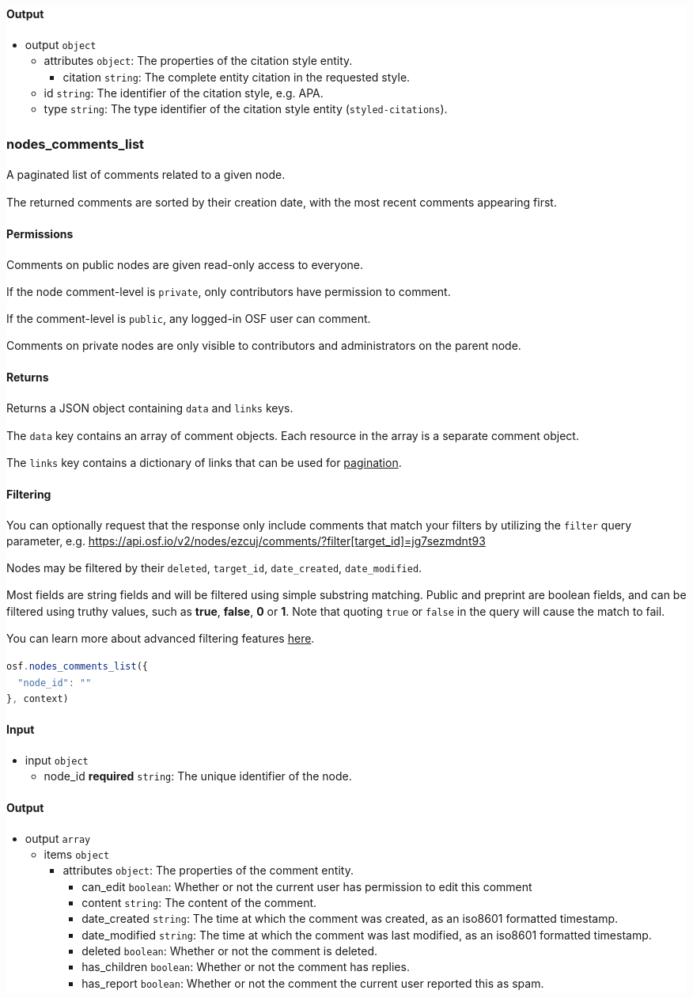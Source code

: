 #### Output
* output `object`
  * attributes `object`: The properties of the citation style entity.
    * citation `string`: The complete entity citation in the requested style.
  * id `string`: The identifier of the citation style, e.g. APA.
  * type `string`: The type identifier of the citation style entity (`styled-citations`).

### nodes_comments_list
A paginated list of comments related to a given node.

The returned comments are sorted by their creation date, with the most recent comments appearing first.

#### Permissions

Comments on public nodes are given read-only access to everyone.

If the node comment-level is `private`, only contributors have permission to comment.

If the comment-level is `public`, any logged-in OSF user can comment.

Comments on private nodes are only visible to contributors and administrators on the parent node.

#### Returns

Returns a JSON object containing `data` and `links` keys.

The `data` key contains an array of comment objects. Each resource in the array is a separate comment object.

The `links` key contains a dictionary of links that can be used for [pagination](#tag/Pagination).

#### Filtering

You can optionally request that the response only include comments that match your filters by utilizing the `filter` query parameter, e.g. https://api.osf.io/v2/nodes/ezcuj/comments/?filter[target_id]=jg7sezmdnt93

Nodes may be filtered by their `deleted`, `target_id`, `date_created`, `date_modified`.

Most fields are string fields and will be filtered using simple substring matching. Public and preprint are boolean fields, and can be filtered using truthy values, such as **true**, **false**, **0** or **1**. Note that quoting `true` or `false` in the query will cause the match to fail.

You can learn more about advanced filtering features [here](#tag/Filtering).


```js
osf.nodes_comments_list({
  "node_id": ""
}, context)
```

#### Input
* input `object`
  * node_id **required** `string`: The unique identifier of the node.

#### Output
* output `array`
  * items `object`
    * attributes `object`: The properties of the comment entity.
      * can_edit `boolean`: Whether or not the current user has permission to edit this comment
      * content `string`: The content of the comment.
      * date_created `string`: The time at which the comment was created, as an iso8601 formatted timestamp.
      * date_modified `string`: The time at which the comment was last modified, as an iso8601 formatted timestamp.
      * deleted `boolean`: Whether or not the comment is deleted.
      * has_children `boolean`: Whether or not the comment has replies.
      * has_report `boolean`: Whether or not the comment the current user reported this as spam.